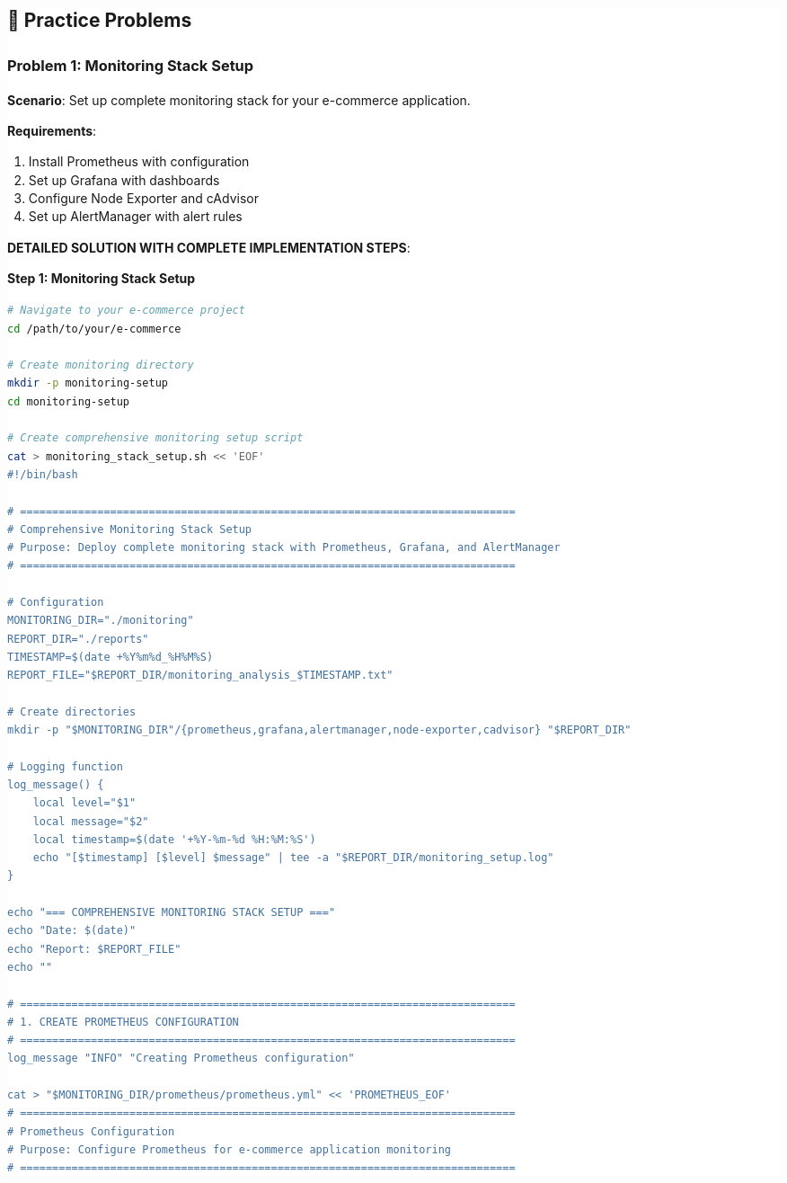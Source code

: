 
## 🎯 **Practice Problems**

### **Problem 1: Monitoring Stack Setup**

**Scenario**: Set up complete monitoring stack for your e-commerce application.

**Requirements**:
1. Install Prometheus with configuration
2. Set up Grafana with dashboards
3. Configure Node Exporter and cAdvisor
4. Set up AlertManager with alert rules

**DETAILED SOLUTION WITH COMPLETE IMPLEMENTATION STEPS**:

**Step 1: Monitoring Stack Setup**
```bash
# Navigate to your e-commerce project
cd /path/to/your/e-commerce

# Create monitoring directory
mkdir -p monitoring-setup
cd monitoring-setup

# Create comprehensive monitoring setup script
cat > monitoring_stack_setup.sh << 'EOF'
#!/bin/bash

# =============================================================================
# Comprehensive Monitoring Stack Setup
# Purpose: Deploy complete monitoring stack with Prometheus, Grafana, and AlertManager
# =============================================================================

# Configuration
MONITORING_DIR="./monitoring"
REPORT_DIR="./reports"
TIMESTAMP=$(date +%Y%m%d_%H%M%S)
REPORT_FILE="$REPORT_DIR/monitoring_analysis_$TIMESTAMP.txt"

# Create directories
mkdir -p "$MONITORING_DIR"/{prometheus,grafana,alertmanager,node-exporter,cadvisor} "$REPORT_DIR"

# Logging function
log_message() {
    local level="$1"
    local message="$2"
    local timestamp=$(date '+%Y-%m-%d %H:%M:%S')
    echo "[$timestamp] [$level] $message" | tee -a "$REPORT_DIR/monitoring_setup.log"
}

echo "=== COMPREHENSIVE MONITORING STACK SETUP ==="
echo "Date: $(date)"
echo "Report: $REPORT_FILE"
echo ""

# =============================================================================
# 1. CREATE PROMETHEUS CONFIGURATION
# =============================================================================
log_message "INFO" "Creating Prometheus configuration"

cat > "$MONITORING_DIR/prometheus/prometheus.yml" << 'PROMETHEUS_EOF'
# =============================================================================
# Prometheus Configuration
# Purpose: Configure Prometheus for e-commerce application monitoring
# =============================================================================
```